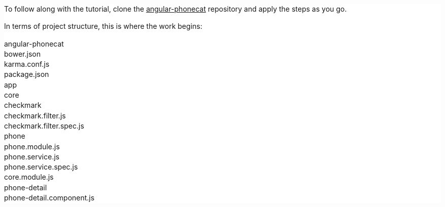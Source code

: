 To follow along with the tutorial, clone the
[angular-phonecat](https://github.com/angular/angular-phonecat) repository
and apply the steps as you go.

In terms of project structure, this is where the work begins:

<div class='filetree'>
  <div class='file'>
    angular-phonecat
  </div>
  <div class='children'>
    <div class='file'>
      bower.json
    </div>
    <div class='file'>
      karma.conf.js
    </div>
    <div class='file'>
      package.json
    </div>
    <div class='file'>
      app
    </div>
    <div class='children'>
      <div class='file'>
        core
      </div>
      <div class='children'>
        <div class='file'>
          checkmark
        </div>
        <div class='children'>
          <div class='file'>
            checkmark.filter.js
          </div>
          <div class='file'>
            checkmark.filter.spec.js
          </div>
        </div>
        <div class='file'>
          phone
        </div>
        <div class='children'>
          <div class='file'>
            phone.module.js
          </div>
          <div class='file'>
            phone.service.js
          </div>
          <div class='file'>
            phone.service.spec.js
          </div>
        </div>
        <div class='file'>
          core.module.js
        </div>
      </div>
      <div class='file'>
        phone-detail
      </div>
      <div class='children'>
        <div class='file'>
          phone-detail.component.js
        </div>